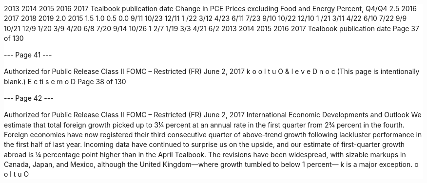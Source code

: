 2013 2014 2015 2016 2017
Tealbook publication date
Change in PCE Prices excluding Food and Energy
Percent, Q4/Q4
2.5
2016 2017 2018 2019 2.0
2015 1.5
1.0
0.5
0.0
9/11 10/23 12/11 1 /22 3/12 4/23 6/11 7/23 9/10 10/22 12/10 1 /21 3/11 4/22 6/10 7/22 9/9 10/21 12/9 1/20 3/9 4/20 6/8 7/20 9/14 10/26 1 2/7 1/19 3/3 4/21 6/2
2013 2014 2015 2016 2017
Tealbook publication date
Page 37 of 130

--- Page 41 ---

Authorized for Public Release
Class II FOMC – Restricted (FR) June 2, 2017
k
o
o
l
t
u
O
&
l
e
v
e
D
n
o
c (This page is intentionally blank.)
E
c
ti
s
e
m
o
D
Page 38 of 130

--- Page 42 ---

Authorized for Public Release
Class II FOMC – Restricted (FR) June 2, 2017
International Economic Developments and Outlook
We estimate that total foreign growth picked up to 3¼ percent at an annual rate in
the first quarter from 2¾ percent in the fourth. Foreign economies have now registered
their third consecutive quarter of above-trend growth following lackluster performance in
the first half of last year. Incoming data have continued to surprise us on the upside, and
our estimate of first-quarter growth abroad is ¼ percentage point higher than in the April
Tealbook. The revisions have been widespread, with sizable markups in Canada, Japan,
and Mexico, although the United Kingdom—where growth tumbled to below 1 percent—
k
is a major exception. o
o
l
t
u
O